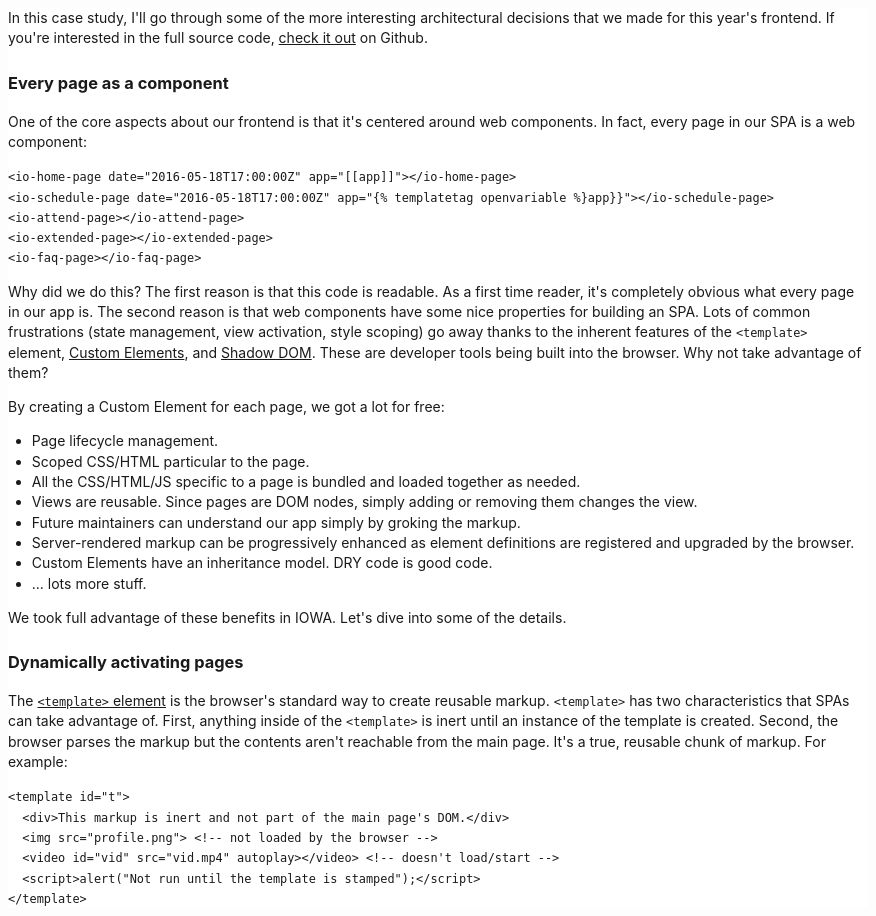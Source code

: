 In this case study, I'll go through some of the more interesting architectural decisions that we made for this year's frontend. If you're interested in the full source code, [check it out](https://github.com/GoogleChrome/ioweb2016) on Github.

### Every page as a component

One of the core aspects about our frontend is that it's centered around web components. In fact, every page in our SPA is a web component:

    <io-home-page date="2016-05-18T17:00:00Z" app="[[app]]"></io-home-page>
    <io-schedule-page date="2016-05-18T17:00:00Z" app="{% templatetag openvariable %}app}}"></io-schedule-page>
    <io-attend-page></io-attend-page>
    <io-extended-page></io-extended-page>
    <io-faq-page></io-faq-page>

Why did we do this? The first reason is that this code is readable. As a first time reader, it's completely obvious what every page in our app is. The second reason is that web components have some nice properties for building an SPA. Lots of common frustrations (state management, view activation, style scoping) go away thanks to the inherent features of the `<template>` element, [Custom Elements](https://w3c.github.io/webcomponents/spec/custom/), and [Shadow DOM](http://w3c.github.io/webcomponents/spec/shadow/). These are developer tools being built into the browser. Why not take advantage of them?

By creating a Custom Element for each page, we got a lot for free:

- Page lifecycle management.
- Scoped CSS/HTML particular to the page.
- All the CSS/HTML/JS specific to a page is bundled and loaded together as needed.
- Views are reusable. Since pages are DOM nodes, simply adding or removing them changes the view.
- Future maintainers can understand our app simply by groking the markup.
- Server-rendered markup can be progressively enhanced as element definitions are registered and upgraded by the browser.
- Custom Elements have an inheritance model. DRY code is good code.
- ... lots more stuff.

We took full advantage of these benefits in IOWA. Let's dive into some of the details.

### Dynamically activating pages

The [`<template>` element](http://www.html5rocks.com/en/tutorials/webcomponents/template/)
is the browser's standard way to create reusable markup. `<template>` has two
characteristics that SPAs can take advantage of. First, anything inside
of the `<template>` is inert until an instance of the template is created. Second, the browser
parses the markup but the contents aren't reachable from the main page. It's a true, reusable chunk of markup. For example:

    <template id="t">
      <div>This markup is inert and not part of the main page's DOM.</div>
      <img src="profile.png"> <!-- not loaded by the browser -->
      <video id="vid" src="vid.mp4" autoplay></video> <!-- doesn't load/start -->
      <script>alert("Not run until the template is stamped");</script>
    </template>
